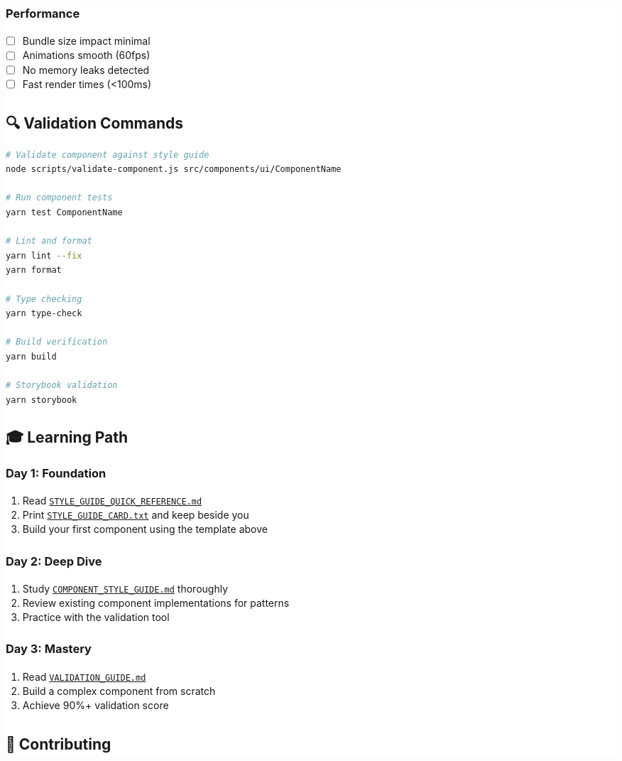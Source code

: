 ### **Performance**

- [ ] Bundle size impact minimal
- [ ] Animations smooth (60fps)
- [ ] No memory leaks detected
- [ ] Fast render times (<100ms)

## 🔍 Validation Commands

```bash
# Validate component against style guide
node scripts/validate-component.js src/components/ui/ComponentName

# Run component tests
yarn test ComponentName

# Lint and format
yarn lint --fix
yarn format

# Type checking
yarn type-check

# Build verification
yarn build

# Storybook validation
yarn storybook
```

## 🎓 Learning Path

### **Day 1: Foundation**

1. Read [`STYLE_GUIDE_QUICK_REFERENCE.md`](./STYLE_GUIDE_QUICK_REFERENCE.md)
2. Print [`STYLE_GUIDE_CARD.txt`](./STYLE_GUIDE_CARD.txt) and keep beside you
3. Build your first component using the template above

### **Day 2: Deep Dive**

1. Study [`COMPONENT_STYLE_GUIDE.md`](./COMPONENT_STYLE_GUIDE.md) thoroughly
2. Review existing component implementations for patterns
3. Practice with the validation tool

### **Day 3: Mastery**

1. Read [`VALIDATION_GUIDE.md`](./VALIDATION_GUIDE.md)
2. Build a complex component from scratch
3. Achieve 90%+ validation score

## 🤝 Contributing
